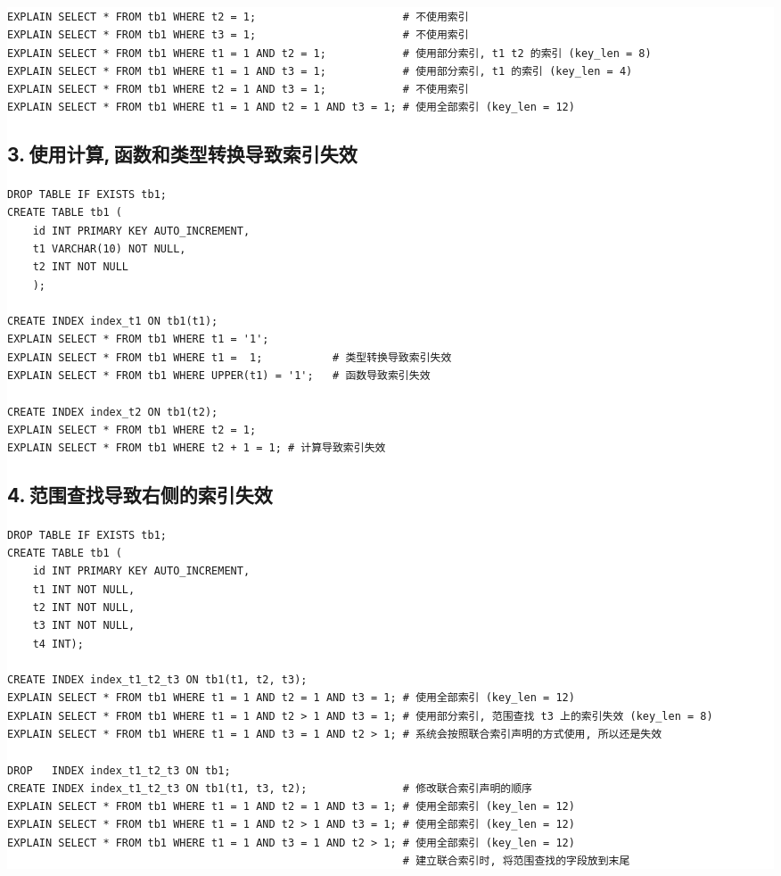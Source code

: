 ```
EXPLAIN SELECT * FROM tb1 WHERE t2 = 1;                       # 不使用索引
EXPLAIN SELECT * FROM tb1 WHERE t3 = 1;                       # 不使用索引
EXPLAIN SELECT * FROM tb1 WHERE t1 = 1 AND t2 = 1;            # 使用部分索引, t1 t2 的索引 (key_len = 8)
EXPLAIN SELECT * FROM tb1 WHERE t1 = 1 AND t3 = 1;            # 使用部分索引, t1 的索引 (key_len = 4)
EXPLAIN SELECT * FROM tb1 WHERE t2 = 1 AND t3 = 1;            # 不使用索引
EXPLAIN SELECT * FROM tb1 WHERE t1 = 1 AND t2 = 1 AND t3 = 1; # 使用全部索引 (key_len = 12)
```

## 3. 使用计算, 函数和类型转换导致索引失效
```
DROP TABLE IF EXISTS tb1;
CREATE TABLE tb1 (
    id INT PRIMARY KEY AUTO_INCREMENT,
    t1 VARCHAR(10) NOT NULL,
    t2 INT NOT NULL
    );

CREATE INDEX index_t1 ON tb1(t1);
EXPLAIN SELECT * FROM tb1 WHERE t1 = '1';
EXPLAIN SELECT * FROM tb1 WHERE t1 =  1;           # 类型转换导致索引失效
EXPLAIN SELECT * FROM tb1 WHERE UPPER(t1) = '1';   # 函数导致索引失效

CREATE INDEX index_t2 ON tb1(t2);
EXPLAIN SELECT * FROM tb1 WHERE t2 = 1;
EXPLAIN SELECT * FROM tb1 WHERE t2 + 1 = 1; # 计算导致索引失效
```

## 4. 范围查找导致右侧的索引失效
```
DROP TABLE IF EXISTS tb1;
CREATE TABLE tb1 (
    id INT PRIMARY KEY AUTO_INCREMENT,
    t1 INT NOT NULL,
    t2 INT NOT NULL,
    t3 INT NOT NULL,
    t4 INT);

CREATE INDEX index_t1_t2_t3 ON tb1(t1, t2, t3);
EXPLAIN SELECT * FROM tb1 WHERE t1 = 1 AND t2 = 1 AND t3 = 1; # 使用全部索引 (key_len = 12)
EXPLAIN SELECT * FROM tb1 WHERE t1 = 1 AND t2 > 1 AND t3 = 1; # 使用部分索引, 范围查找 t3 上的索引失效 (key_len = 8)
EXPLAIN SELECT * FROM tb1 WHERE t1 = 1 AND t3 = 1 AND t2 > 1; # 系统会按照联合索引声明的方式使用, 所以还是失效

DROP   INDEX index_t1_t2_t3 ON tb1;                                       
CREATE INDEX index_t1_t2_t3 ON tb1(t1, t3, t2);               # 修改联合索引声明的顺序
EXPLAIN SELECT * FROM tb1 WHERE t1 = 1 AND t2 = 1 AND t3 = 1; # 使用全部索引 (key_len = 12)
EXPLAIN SELECT * FROM tb1 WHERE t1 = 1 AND t2 > 1 AND t3 = 1; # 使用全部索引 (key_len = 12)
EXPLAIN SELECT * FROM tb1 WHERE t1 = 1 AND t3 = 1 AND t2 > 1; # 使用全部索引 (key_len = 12)
                                                              # 建立联合索引时, 将范围查找的字段放到末尾
```
